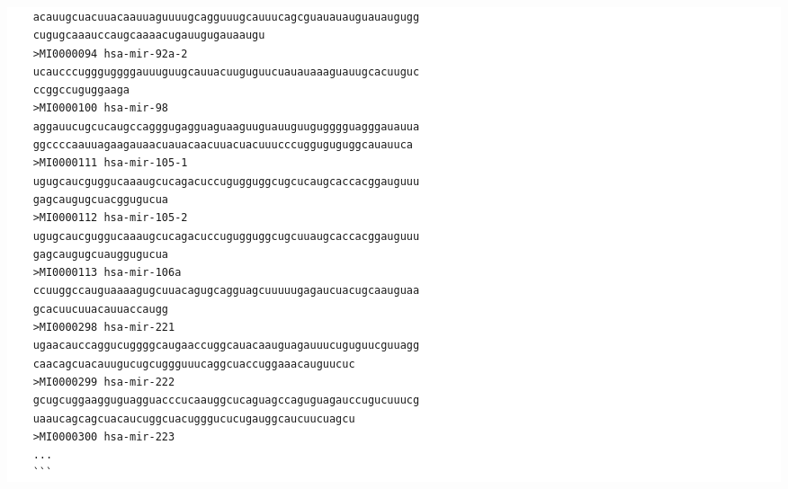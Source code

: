         acauugcuacuuacaauuaguuuugcagguuugcauuucagcguauauauguauaugugg
        cugugcaaauccaugcaaaacugauugugauaaugu
        >MI0000094 hsa-mir-92a-2
        ucaucccuggguggggauuuguugcauuacuuguguucuauauaaaguauugcacuuguc
        ccggccuguggaaga
        >MI0000100 hsa-mir-98
        aggauucugcucaugccagggugagguaguaaguuguauuguugugggguagggauauua
        ggccccaauuagaagauaacuauacaacuuacuacuuucccugguguguggcauauuca
        >MI0000111 hsa-mir-105-1
        ugugcaucguggucaaaugcucagacuccugugguggcugcucaugcaccacggauguuu
        gagcaugugcuacggugucua
        >MI0000112 hsa-mir-105-2
        ugugcaucguggucaaaugcucagacuccugugguggcugcuuaugcaccacggauguuu
        gagcaugugcuauggugucua
        >MI0000113 hsa-mir-106a
        ccuuggccauguaaaagugcuuacagugcagguagcuuuuugagaucuacugcaauguaa
        gcacuucuuacauuaccaugg
        >MI0000298 hsa-mir-221
        ugaacauccaggucuggggcaugaaccuggcauacaauguagauuucuguguucguuagg
        caacagcuacauugucugcuggguuucaggcuaccuggaaacauguucuc
        >MI0000299 hsa-mir-222
        gcugcuggaagguguagguacccucaauggcucaguagccaguguagauccugucuuucg
        uaaucagcagcuacaucuggcuacugggucucugauggcaucuucuagcu
        >MI0000300 hsa-mir-223
        ...
        ```